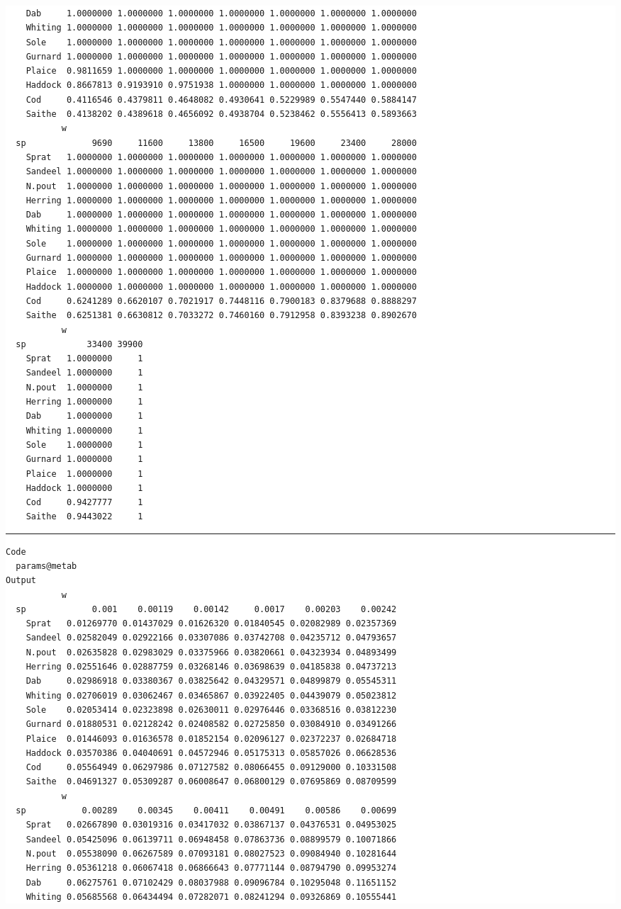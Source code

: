         Dab     1.0000000 1.0000000 1.0000000 1.0000000 1.0000000 1.0000000 1.0000000
        Whiting 1.0000000 1.0000000 1.0000000 1.0000000 1.0000000 1.0000000 1.0000000
        Sole    1.0000000 1.0000000 1.0000000 1.0000000 1.0000000 1.0000000 1.0000000
        Gurnard 1.0000000 1.0000000 1.0000000 1.0000000 1.0000000 1.0000000 1.0000000
        Plaice  0.9811659 1.0000000 1.0000000 1.0000000 1.0000000 1.0000000 1.0000000
        Haddock 0.8667813 0.9193910 0.9751938 1.0000000 1.0000000 1.0000000 1.0000000
        Cod     0.4116546 0.4379811 0.4648082 0.4930641 0.5229989 0.5547440 0.5884147
        Saithe  0.4138202 0.4389618 0.4656092 0.4938704 0.5238462 0.5556413 0.5893663
               w
      sp             9690     11600     13800     16500     19600     23400     28000
        Sprat   1.0000000 1.0000000 1.0000000 1.0000000 1.0000000 1.0000000 1.0000000
        Sandeel 1.0000000 1.0000000 1.0000000 1.0000000 1.0000000 1.0000000 1.0000000
        N.pout  1.0000000 1.0000000 1.0000000 1.0000000 1.0000000 1.0000000 1.0000000
        Herring 1.0000000 1.0000000 1.0000000 1.0000000 1.0000000 1.0000000 1.0000000
        Dab     1.0000000 1.0000000 1.0000000 1.0000000 1.0000000 1.0000000 1.0000000
        Whiting 1.0000000 1.0000000 1.0000000 1.0000000 1.0000000 1.0000000 1.0000000
        Sole    1.0000000 1.0000000 1.0000000 1.0000000 1.0000000 1.0000000 1.0000000
        Gurnard 1.0000000 1.0000000 1.0000000 1.0000000 1.0000000 1.0000000 1.0000000
        Plaice  1.0000000 1.0000000 1.0000000 1.0000000 1.0000000 1.0000000 1.0000000
        Haddock 1.0000000 1.0000000 1.0000000 1.0000000 1.0000000 1.0000000 1.0000000
        Cod     0.6241289 0.6620107 0.7021917 0.7448116 0.7900183 0.8379688 0.8888297
        Saithe  0.6251381 0.6630812 0.7033272 0.7460160 0.7912958 0.8393238 0.8902670
               w
      sp            33400 39900
        Sprat   1.0000000     1
        Sandeel 1.0000000     1
        N.pout  1.0000000     1
        Herring 1.0000000     1
        Dab     1.0000000     1
        Whiting 1.0000000     1
        Sole    1.0000000     1
        Gurnard 1.0000000     1
        Plaice  1.0000000     1
        Haddock 1.0000000     1
        Cod     0.9427777     1
        Saithe  0.9443022     1

---

    Code
      params@metab
    Output
               w
      sp             0.001    0.00119    0.00142     0.0017    0.00203    0.00242
        Sprat   0.01269770 0.01437029 0.01626320 0.01840545 0.02082989 0.02357369
        Sandeel 0.02582049 0.02922166 0.03307086 0.03742708 0.04235712 0.04793657
        N.pout  0.02635828 0.02983029 0.03375966 0.03820661 0.04323934 0.04893499
        Herring 0.02551646 0.02887759 0.03268146 0.03698639 0.04185838 0.04737213
        Dab     0.02986918 0.03380367 0.03825642 0.04329571 0.04899879 0.05545311
        Whiting 0.02706019 0.03062467 0.03465867 0.03922405 0.04439079 0.05023812
        Sole    0.02053414 0.02323898 0.02630011 0.02976446 0.03368516 0.03812230
        Gurnard 0.01880531 0.02128242 0.02408582 0.02725850 0.03084910 0.03491266
        Plaice  0.01446093 0.01636578 0.01852154 0.02096127 0.02372237 0.02684718
        Haddock 0.03570386 0.04040691 0.04572946 0.05175313 0.05857026 0.06628536
        Cod     0.05564949 0.06297986 0.07127582 0.08066455 0.09129000 0.10331508
        Saithe  0.04691327 0.05309287 0.06008647 0.06800129 0.07695869 0.08709599
               w
      sp           0.00289    0.00345    0.00411    0.00491    0.00586    0.00699
        Sprat   0.02667890 0.03019316 0.03417032 0.03867137 0.04376531 0.04953025
        Sandeel 0.05425096 0.06139711 0.06948458 0.07863736 0.08899579 0.10071866
        N.pout  0.05538090 0.06267589 0.07093181 0.08027523 0.09084940 0.10281644
        Herring 0.05361218 0.06067418 0.06866643 0.07771144 0.08794790 0.09953274
        Dab     0.06275761 0.07102429 0.08037988 0.09096784 0.10295048 0.11651152
        Whiting 0.05685568 0.06434494 0.07282071 0.08241294 0.09326869 0.10555441